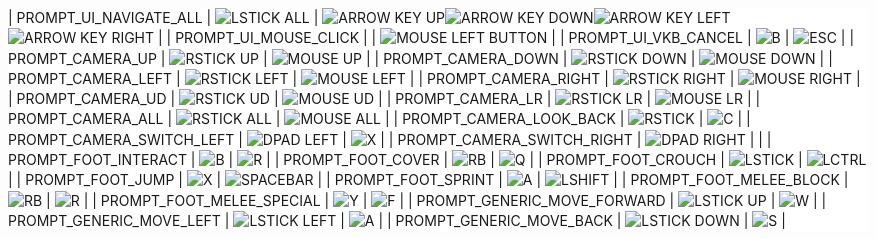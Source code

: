 | PROMPT_UI_NAVIGATE_ALL | ![LSTICK ALL](https://raw.githubusercontent.com/Red-Mods/RDRMP-Docs/main/assets/xbox_button_icons/xirhpZv.png) | ![ARROW KEY UP](https://raw.githubusercontent.com/Red-Mods/RDRMP-Docs/main/assets/keyboard_button_icons/XGZcdO6.png)![ARROW KEY DOWN](https://raw.githubusercontent.com/Red-Mods/RDRMP-Docs/main/assets/keyboard_button_icons/xQ2pr13.png)![ARROW KEY LEFT](https://raw.githubusercontent.com/Red-Mods/RDRMP-Docs/main/assets/keyboard_button_icons/wXlc9Q3.png)![ARROW KEY RIGHT](https://raw.githubusercontent.com/Red-Mods/RDRMP-Docs/main/assets/keyboard_button_icons/tyQGf6T.png) |
| PROMPT_UI_MOUSE_CLICK |  | ![MOUSE LEFT BUTTON](https://raw.githubusercontent.com/Red-Mods/RDRMP-Docs/main/assets/keyboard_button_icons/aQ7tPx4.png) |
| PROMPT_UI_VKB_CANCEL | ![B](https://raw.githubusercontent.com/Red-Mods/RDRMP-Docs/main/assets/xbox_button_icons/9qlEa0H.png) | ![ESC](https://raw.githubusercontent.com/Red-Mods/RDRMP-Docs/main/assets/keyboard_button_icons/dGSRbDM.png) |
| PROMPT_CAMERA_UP | ![RSTICK UP](https://raw.githubusercontent.com/Red-Mods/RDRMP-Docs/main/assets/xbox_button_icons/fzedbwG.png) | ![MOUSE UP](https://raw.githubusercontent.com/Red-Mods/RDRMP-Docs/main/assets/keyboard_button_icons/su3k5jY.png) |
| PROMPT_CAMERA_DOWN | ![RSTICK DOWN](https://raw.githubusercontent.com/Red-Mods/RDRMP-Docs/main/assets/xbox_button_icons/tmHxTj9.png) | ![MOUSE DOWN](https://raw.githubusercontent.com/Red-Mods/RDRMP-Docs/main/assets/keyboard_button_icons/vwFvTiW.png) |
| PROMPT_CAMERA_LEFT | ![RSTICK LEFT](https://raw.githubusercontent.com/Red-Mods/RDRMP-Docs/main/assets/xbox_button_icons/Ywf2oqu.png) | ![MOUSE LEFT](https://raw.githubusercontent.com/Red-Mods/RDRMP-Docs/main/assets/keyboard_button_icons/SL3aeo5.png) |
| PROMPT_CAMERA_RIGHT | ![RSTICK RIGHT](https://raw.githubusercontent.com/Red-Mods/RDRMP-Docs/main/assets/xbox_button_icons/AExTLDs.png) | ![MOUSE RIGHT](https://raw.githubusercontent.com/Red-Mods/RDRMP-Docs/main/assets/keyboard_button_icons/mP8gXSY.png) |
| PROMPT_CAMERA_UD | ![RSTICK UD](https://raw.githubusercontent.com/Red-Mods/RDRMP-Docs/main/assets/xbox_button_icons/Vz0Spad.png) | ![MOUSE UD](https://raw.githubusercontent.com/Red-Mods/RDRMP-Docs/main/assets/keyboard_button_icons/TB2RNmU.png) |
| PROMPT_CAMERA_LR | ![RSTICK LR](https://raw.githubusercontent.com/Red-Mods/RDRMP-Docs/main/assets/xbox_button_icons/hgcwY4z.png) | ![MOUSE LR](https://raw.githubusercontent.com/Red-Mods/RDRMP-Docs/main/assets/keyboard_button_icons/cUxMNev.png) |
| PROMPT_CAMERA_ALL | ![RSTICK ALL](https://raw.githubusercontent.com/Red-Mods/RDRMP-Docs/main/assets/xbox_button_icons/hiB8xIk.png) | ![MOUSE ALL](https://raw.githubusercontent.com/Red-Mods/RDRMP-Docs/main/assets/keyboard_button_icons/hx5D2io.png) |
| PROMPT_CAMERA_LOOK_BACK | ![RSTICK](https://raw.githubusercontent.com/Red-Mods/RDRMP-Docs/main/assets/xbox_button_icons/y6XAou1.png) | ![C](https://raw.githubusercontent.com/Red-Mods/RDRMP-Docs/main/assets/keyboard_button_icons/AJuEcTa.png) |
| PROMPT_CAMERA_SWITCH_LEFT | ![DPAD LEFT](https://raw.githubusercontent.com/Red-Mods/RDRMP-Docs/main/assets/xbox_button_icons/8KEeiDT.png) | ![X](https://raw.githubusercontent.com/Red-Mods/RDRMP-Docs/main/assets/keyboard_button_icons/lWkYN97.png) |
| PROMPT_CAMERA_SWITCH_RIGHT | ![DPAD RIGHT](https://raw.githubusercontent.com/Red-Mods/RDRMP-Docs/main/assets/xbox_button_icons/EPioFjm.png) |  |
| PROMPT_FOOT_INTERACT | ![B](https://raw.githubusercontent.com/Red-Mods/RDRMP-Docs/main/assets/xbox_button_icons/9qlEa0H.png) | ![R](https://raw.githubusercontent.com/Red-Mods/RDRMP-Docs/main/assets/keyboard_button_icons/gnZ5UD1.png) |
| PROMPT_FOOT_COVER | ![RB](https://raw.githubusercontent.com/Red-Mods/RDRMP-Docs/main/assets/xbox_button_icons/N6tGiDZ.png) | ![Q](https://raw.githubusercontent.com/Red-Mods/RDRMP-Docs/main/assets/keyboard_button_icons/omQzLq7.png) |
| PROMPT_FOOT_CROUCH | ![LSTICK](https://raw.githubusercontent.com/Red-Mods/RDRMP-Docs/main/assets/xbox_button_icons/Tyv59XP.png) | ![LCTRL](https://raw.githubusercontent.com/Red-Mods/RDRMP-Docs/main/assets/keyboard_button_icons/PPkge6g.png) |
| PROMPT_FOOT_JUMP | ![X](https://raw.githubusercontent.com/Red-Mods/RDRMP-Docs/main/assets/xbox_button_icons/jMHzSOK.png) | ![SPACEBAR](https://raw.githubusercontent.com/Red-Mods/RDRMP-Docs/main/assets/keyboard_button_icons/GXImT6Z.png) |
| PROMPT_FOOT_SPRINT | ![A](https://raw.githubusercontent.com/Red-Mods/RDRMP-Docs/main/assets/xbox_button_icons/0MgNhZs.png) | ![LSHIFT](https://raw.githubusercontent.com/Red-Mods/RDRMP-Docs/main/assets/keyboard_button_icons/xaRSH4t.png) |
| PROMPT_FOOT_MELEE_BLOCK | ![RB](https://raw.githubusercontent.com/Red-Mods/RDRMP-Docs/main/assets/xbox_button_icons/N6tGiDZ.png) | ![R](https://raw.githubusercontent.com/Red-Mods/RDRMP-Docs/main/assets/keyboard_button_icons/gnZ5UD1.png) |
| PROMPT_FOOT_MELEE_SPECIAL | ![Y](https://raw.githubusercontent.com/Red-Mods/RDRMP-Docs/main/assets/xbox_button_icons/ymqhroT.png) | ![F](https://raw.githubusercontent.com/Red-Mods/RDRMP-Docs/main/assets/keyboard_button_icons/iYw7noh.png) |
| PROMPT_GENERIC_MOVE_FORWARD | ![LSTICK UP](https://raw.githubusercontent.com/Red-Mods/RDRMP-Docs/main/assets/xbox_button_icons/56r5WfQ.png) | ![W](https://raw.githubusercontent.com/Red-Mods/RDRMP-Docs/main/assets/keyboard_button_icons/nxFGt0O.png) |
| PROMPT_GENERIC_MOVE_LEFT | ![LSTICK LEFT](https://raw.githubusercontent.com/Red-Mods/RDRMP-Docs/main/assets/xbox_button_icons/uli3Fjg.png) | ![A](https://raw.githubusercontent.com/Red-Mods/RDRMP-Docs/main/assets/keyboard_button_icons/VvYaWhc.png) |
| PROMPT_GENERIC_MOVE_BACK | ![LSTICK DOWN](https://raw.githubusercontent.com/Red-Mods/RDRMP-Docs/main/assets/xbox_button_icons/OdtXqAz.png) | ![S](https://raw.githubusercontent.com/Red-Mods/RDRMP-Docs/main/assets/keyboard_button_icons/4VN6vKR.png) |